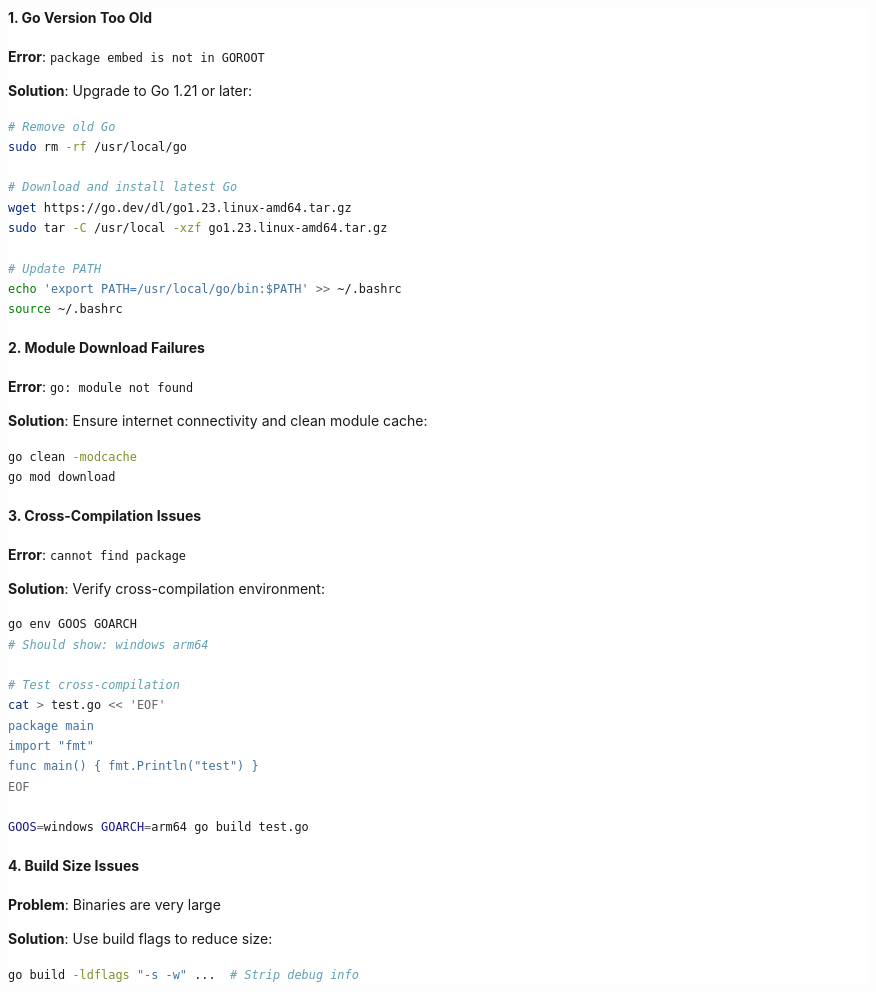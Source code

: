 #### 1. Go Version Too Old

**Error**: `package embed is not in GOROOT`

**Solution**: Upgrade to Go 1.21 or later:

```bash
# Remove old Go
sudo rm -rf /usr/local/go

# Download and install latest Go
wget https://go.dev/dl/go1.23.linux-amd64.tar.gz
sudo tar -C /usr/local -xzf go1.23.linux-amd64.tar.gz

# Update PATH
echo 'export PATH=/usr/local/go/bin:$PATH' >> ~/.bashrc
source ~/.bashrc
```

#### 2. Module Download Failures

**Error**: `go: module not found`

**Solution**: Ensure internet connectivity and clean module cache:

```bash
go clean -modcache
go mod download
```

#### 3. Cross-Compilation Issues

**Error**: `cannot find package`

**Solution**: Verify cross-compilation environment:

```bash
go env GOOS GOARCH
# Should show: windows arm64

# Test cross-compilation
cat > test.go << 'EOF'
package main
import "fmt"
func main() { fmt.Println("test") }
EOF

GOOS=windows GOARCH=arm64 go build test.go
```

#### 4. Build Size Issues

**Problem**: Binaries are very large

**Solution**: Use build flags to reduce size:

```bash
go build -ldflags "-s -w" ...  # Strip debug info
```
